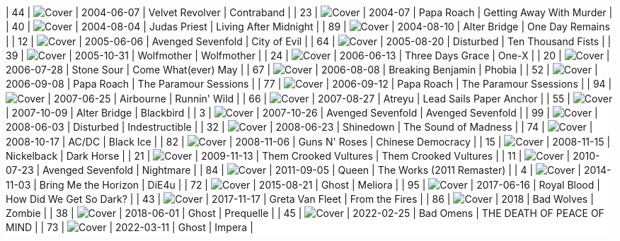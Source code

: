 | 44 | ![Cover](https://lastfm.freetls.fastly.net/i/u/34s/6e68381ec8293f76ca4a5995dbd50a28.png) | 2004-06-07 | Velvet Revolver | Contraband |
| 23 | ![Cover](https://i.discogs.com/943Z_SoxqmeXY-ZGhantIaFyyvPP_HklnFI5ZSac6GE/rs:fit/g:sm/q:40/h:150/w:150/czM6Ly9kaXNjb2dz/LWRhdGFiYXNlLWlt/YWdlcy9SLTM5MzEw/Ny0xMTgwNjMxNjc5/LmpwZWc.jpeg) | 2004-07 | Papa Roach | Getting Away With Murder |
| 40 | ![Cover](https://i.discogs.com/SRiZZurVd8X4UtkRiUQojPpyorPWAVA8cpl6hSIidVI/rs:fit/g:sm/q:40/h:150/w:150/czM6Ly9kaXNjb2dz/LWRhdGFiYXNlLWlt/YWdlcy9SLTY1OTE4/NjItMTQyMzA1NjEx/OC00NzYxLmpwZWc.jpeg) | 2004-08-04 | Judas Priest | Living After Midnight |
| 89 | ![Cover](https://lastfm.freetls.fastly.net/i/u/34s/010ed909133046cb81f6a539033e9dfd.png) | 2004-08-10 | Alter Bridge | One Day Remains |
| 12 | ![Cover](https://lastfm.freetls.fastly.net/i/u/34s/50f59fc2dcff4345c3d492e1a71f634f.png) | 2005-06-06 | Avenged Sevenfold | City of Evil |
| 64 | ![Cover](https://lastfm.freetls.fastly.net/i/u/34s/1b564725ab844a23ca99b965bbbac930.png) | 2005-08-20 | Disturbed | Ten Thousand Fists |
| 39 | ![Cover](https://lastfm.freetls.fastly.net/i/u/34s/deb95261a54a87e861c15c611908abe2.png) | 2005-10-31 | Wolfmother | Wolfmother |
| 24 | ![Cover](https://lastfm.freetls.fastly.net/i/u/34s/7d574c73804709ed8983e6261af8f1f7.png) | 2006-06-13 | Three Days Grace | One-X |
| 20 | ![Cover](https://lastfm.freetls.fastly.net/i/u/34s/30343f165ec1e8d88ab16ff7b580a2fd.png) | 2006-07-28 | Stone Sour | Come What(ever) May |
| 67 | ![Cover](https://lastfm.freetls.fastly.net/i/u/34s/2e5b0bc8cf774381c37c150f159e58c4.png) | 2006-08-08 | Breaking Benjamin | Phobia |
| 52 | ![Cover](https://lastfm.freetls.fastly.net/i/u/34s/3076e42ce8589157f5795f73f8529613.png) | 2006-09-08 | Papa Roach | The Paramour Sessions |
| 77 | ![Cover](https://i.discogs.com/HwE6wQ4gNNrh004uz0CJkrroNkwdCtpifBBKwBT_vvg/rs:fit/g:sm/q:40/h:150/w:150/czM6Ly9kaXNjb2dz/LWRhdGFiYXNlLWlt/YWdlcy9SLTgwOTQ3/OS0xNTcwNDMyODEw/LTIxNTUuanBlZw.jpeg) | 2006-09-12 | Papa Roach | The Paramour Ssessions |
| 94 | ![Cover](https://lastfm.freetls.fastly.net/i/u/34s/d66f1081af664955bb3c97656458dcfe.png) | 2007-06-25 | Airbourne | Runnin' Wild |
| 66 | ![Cover](https://lastfm.freetls.fastly.net/i/u/34s/ad5bdeb8c08e484083a02b855bc1a5b7.png) | 2007-08-27 | Atreyu | Lead Sails Paper Anchor |
| 55 | ![Cover](https://lastfm.freetls.fastly.net/i/u/34s/ca2e534cb49048c584330ca9e0577f63.png) | 2007-10-09 | Alter Bridge | Blackbird |
| 3 | ![Cover](https://lastfm.freetls.fastly.net/i/u/34s/22a003ba9da1f715adea71f6874babe3.png) | 2007-10-26 | Avenged Sevenfold | Avenged Sevenfold |
| 99 | ![Cover](https://lastfm.freetls.fastly.net/i/u/34s/6c8adfb1f5ff5cf91b63ec260f0061fc.png) | 2008-06-03 | Disturbed | Indestructible |
| 32 | ![Cover](http://coverartarchive.org/release/81d478b6-0f2f-3794-ae21-76560f78b7fd/1546637042-250.jpg) | 2008-06-23 | Shinedown | The Sound of Madness |
| 74 | ![Cover](https://lastfm.freetls.fastly.net/i/u/34s/c5025d7531f049d9823224f9c3965f8e.png) | 2008-10-17 | AC/DC | Black Ice |
| 82 | ![Cover](https://lastfm.freetls.fastly.net/i/u/34s/8dcbdfe647304258af01293dbb5b471e.png) | 2008-11-06 | Guns N' Roses | Chinese Democracy |
| 15 | ![Cover](https://lastfm.freetls.fastly.net/i/u/34s/3335319d37744aa0bb90ef5d9647a1ed.png) | 2008-11-15 | Nickelback | Dark Horse |
| 21 | ![Cover](https://lastfm.freetls.fastly.net/i/u/34s/d536d356fd93438dc3b9fd711826b62e.png) | 2009-11-13 | Them Crooked Vultures | Them Crooked Vultures |
| 11 | ![Cover](https://lastfm.freetls.fastly.net/i/u/34s/bd12ddaafc7344d3bf43f963f814cc90.png) | 2010-07-23 | Avenged Sevenfold | Nightmare |
| 84 | ![Cover](https://lastfm.freetls.fastly.net/i/u/34s/e34924ed4e02fa4cd228e21c8cb8a141.png) | 2011-09-05 | Queen | The Works (2011 Remaster) |
| 4 | ![Cover](https://i.discogs.com/j7ZrRXpgifCXeOJBxNIppvX1E60h3SiKasY0yt9wJZA/rs:fit/g:sm/q:40/h:150/w:150/czM6Ly9kaXNjb2dz/LWRhdGFiYXNlLWlt/YWdlcy9SLTYyNzE2/NDgtMTQxNTI4MjQz/NC0yNzkwLmpwZWc.jpeg) | 2014-11-03 | Bring Me the Horizon | DiE4u |
| 72 | ![Cover](https://lastfm.freetls.fastly.net/i/u/34s/e2e0dd3520300674b8640f45817d8542.png) | 2015-08-21 | Ghost | Meliora |
| 95 | ![Cover](https://lastfm.freetls.fastly.net/i/u/34s/06817167467f8026d9d669d56e151126.png) | 2017-06-16 | Royal Blood | How Did We Get So Dark? |
| 43 | ![Cover](https://i.discogs.com/FXr0FLYaFahhqarFixFrM0LZq6rOeHeER8Tuub_GTXg/rs:fit/g:sm/q:40/h:150/w:150/czM6Ly9kaXNjb2dz/LWRhdGFiYXNlLWlt/YWdlcy9SLTExMTEz/OTE2LTE1MTY5MDQ4/MzMtODUyNS5qcGVn.jpeg) | 2017-11-17 | Greta Van Fleet | From the Fires |
| 86 | ![Cover](https://i.discogs.com/13nqc5lnEZAVUchQm6LJjx764Z53kULsft27F8Ql2Bw/rs:fit/g:sm/q:40/h:150/w:150/czM6Ly9kaXNjb2dz/LWRhdGFiYXNlLWlt/YWdlcy9SLTExOTMy/NTAyLTE1MjQ5OTk4/MzUtODY1Ny5qcGVn.jpeg) | 2018 | Bad Wolves | Zombie |
| 38 | ![Cover](https://lastfm.freetls.fastly.net/i/u/34s/9344e9c24a21f641c1ed2e6a9d6afef9.png) | 2018-06-01 | Ghost | Prequelle |
| 45 | ![Cover](https://i.discogs.com/TOj5g4FRRAIc7OH8xGXhx7dboLpuuFksWdvTQDJoAvU/rs:fit/g:sm/q:40/h:150/w:150/czM6Ly9kaXNjb2dz/LWRhdGFiYXNlLWlt/YWdlcy9SLTI2OTkw/MDczLTE2ODMzNTM4/MDgtMjUwMi5qcGVn.jpeg) | 2022-02-25 | Bad Omens | THE DEATH OF PEACE OF MIND |
| 73 | ![Cover](https://i.discogs.com/itLYS8uiz0N5KcPbI5Y2MtKGM-Mpcnl-h-MkaH8IHVY/rs:fit/g:sm/q:40/h:150/w:150/czM6Ly9kaXNjb2dz/LWRhdGFiYXNlLWlt/YWdlcy9SLTIxODE2/MTkwLTE2NDI2OTE2/ODMtNzY0Mi5wbmc.jpeg) | 2022-03-11 | Ghost | Impera |